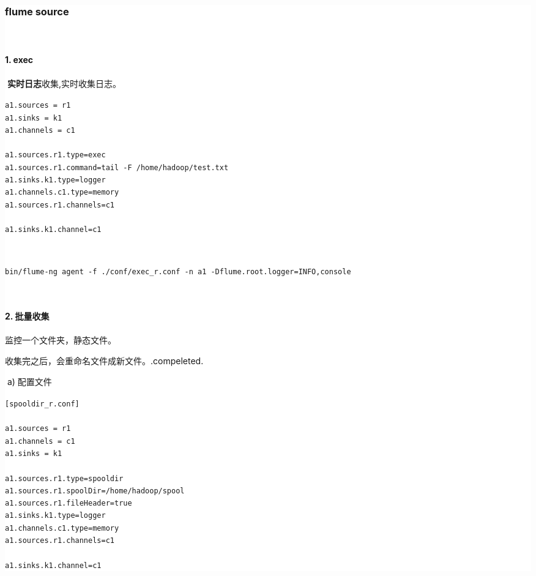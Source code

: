 

### flume source

<br/>

#### 1. exec

​	**实时日志**收集,实时收集日志。

```shell
a1.sources = r1
a1.sinks = k1
a1.channels = c1

a1.sources.r1.type=exec
a1.sources.r1.command=tail -F /home/hadoop/test.txt
a1.sinks.k1.type=logger
a1.channels.c1.type=memory
a1.sources.r1.channels=c1

a1.sinks.k1.channel=c1
```

<br/>

```shell
bin/flume-ng agent -f ./conf/exec_r.conf -n a1 -Dflume.root.logger=INFO,console
```

<br/>

#### 2. 批量收集

监控一个文件夹，静态文件。

收集完之后，会重命名文件成新文件。.compeleted.

​	a) 配置文件

```shell
[spooldir_r.conf]

a1.sources = r1
a1.channels = c1
a1.sinks = k1

a1.sources.r1.type=spooldir
a1.sources.r1.spoolDir=/home/hadoop/spool
a1.sources.r1.fileHeader=true
a1.sinks.k1.type=logger
a1.channels.c1.type=memory
a1.sources.r1.channels=c1

a1.sinks.k1.channel=c1

```
